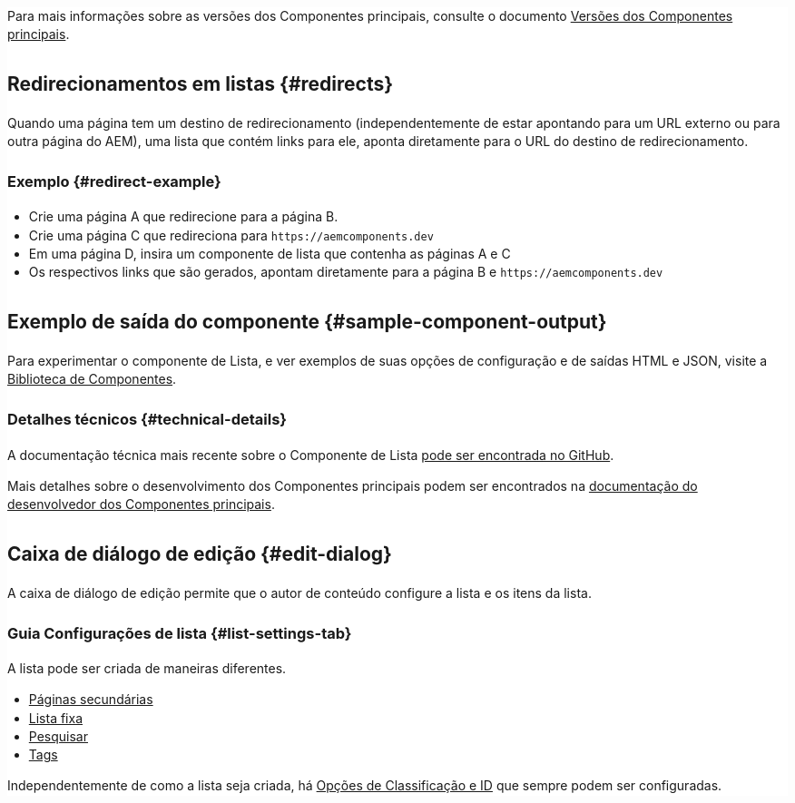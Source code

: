 Para mais informações sobre as versões dos Componentes principais, consulte o documento [Versões dos Componentes principais](/help/versions.md).

## Redirecionamentos em listas {#redirects}

Quando uma página tem um destino de redirecionamento (independentemente de estar apontando para um URL externo ou para outra página do AEM), uma lista que contém links para ele, aponta diretamente para o URL do destino de redirecionamento.

### Exemplo {#redirect-example}

* Crie uma página A que redirecione para a página B.
* Crie uma página C que redireciona para `https://aemcomponents.dev`
* Em uma página D, insira um componente de lista que contenha as páginas A e C
* Os respectivos links que são gerados, apontam diretamente para a página B e `https://aemcomponents.dev`

## Exemplo de saída do componente {#sample-component-output}

Para experimentar o componente de Lista, e ver exemplos de suas opções de configuração e de saídas HTML e JSON, visite a [Biblioteca de Componentes](https://adobe.com/go/aem_cmp_library_list_br).

### Detalhes técnicos {#technical-details}

A documentação técnica mais recente sobre o Componente de Lista [pode ser encontrada no GitHub](https://adobe.com/go/aem_cmp_tech_list_v3_br).

Mais detalhes sobre o desenvolvimento dos Componentes principais podem ser encontrados na [documentação do desenvolvedor dos Componentes principais](/help/developing/overview.md).

## Caixa de diálogo de edição {#edit-dialog}

A caixa de diálogo de edição permite que o autor de conteúdo configure a lista e os itens da lista.

### Guia Configurações de lista {#list-settings-tab}

A lista pode ser criada de maneiras diferentes.

* [Páginas secundárias](#child-pages)
* [Lista fixa](#fixed-list)
* [Pesquisar](#search-options)
* [Tags](#tags)

Independentemente de como a lista seja criada, há [Opções de Classificação e ID](#sort-options) que sempre podem ser configuradas.
